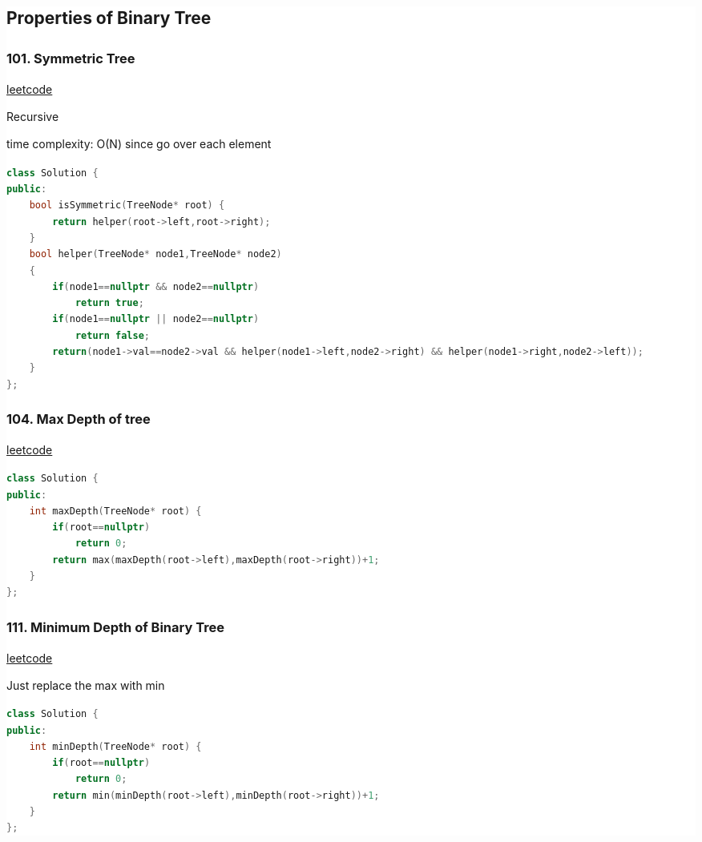 ## Properties of Binary Tree

### 101.  Symmetric Tree

[leetcode](https://leetcode.com/problems/symmetric-tree/)

Recursive

time complexity: O(N) since go over each element

```c++
class Solution {
public:
    bool isSymmetric(TreeNode* root) {
        return helper(root->left,root->right);
    }
    bool helper(TreeNode* node1,TreeNode* node2)
    {
        if(node1==nullptr && node2==nullptr)
            return true;
        if(node1==nullptr || node2==nullptr)
            return false;
        return(node1->val==node2->val && helper(node1->left,node2->right) && helper(node1->right,node2->left));
    }
};
```

### 104. Max Depth of tree

[leetcode](https://leetcode.com/problems/maximum-depth-of-binary-tree/solution/) 

```c++
class Solution {
public:
    int maxDepth(TreeNode* root) {
        if(root==nullptr)
            return 0;
        return max(maxDepth(root->left),maxDepth(root->right))+1;
    }
};
```

### 111. Minimum Depth of Binary Tree

[leetcode](https://leetcode.com/problems/minimum-depth-of-binary-tree/)

Just replace the max with min

```c++
class Solution {
public:
    int minDepth(TreeNode* root) {
        if(root==nullptr)
            return 0;
        return min(minDepth(root->left),minDepth(root->right))+1;
    }
};
```
